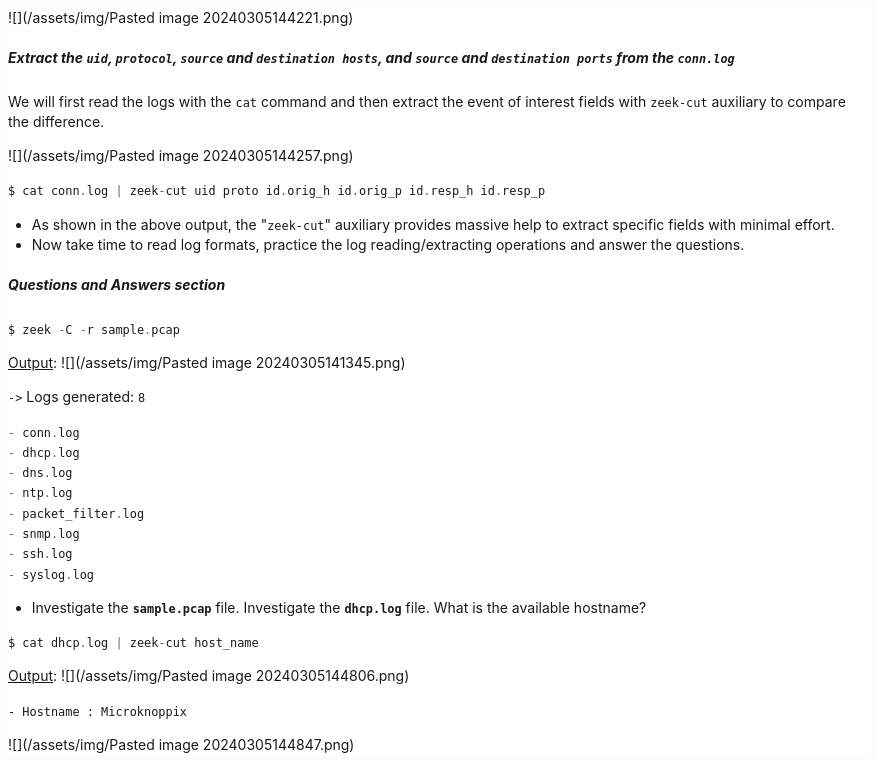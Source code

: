 ![](/assets/img/Pasted image 20240305144221.png)


##### Extract the `uid`, `protocol`, `source` and `destination hosts`, and `source` and `destination ports` from the `conn.log`

We will first read the logs with the `cat` command and then extract the event of interest fields with `zeek-cut` auxiliary to compare the difference.

![](/assets/img/Pasted image 20240305144257.png)

```c
$ cat conn.log | zeek-cut uid proto id.orig_h id.orig_p id.resp_h id.resp_p
```

- As shown in the above output, the "`zeek-cut`" auxiliary provides massive help to extract specific fields with minimal effort. 
- Now take time to read log formats, practice the log reading/extracting operations and answer the questions.

##### Questions and Answers section

```c
$ zeek -C -r sample.pcap
```

<u>Output</u>:
![](/assets/img/Pasted image 20240305141345.png)

`->` Logs generated: `8`
```c
- conn.log
- dhcp.log
- dns.log
- ntp.log
- packet_filter.log
- snmp.log
- ssh.log
- syslog.log
```


- Investigate the **`sample.pcap`** file. Investigate the **`dhcp.log`** file. What is the available hostname?
```c
$ cat dhcp.log | zeek-cut host_name
```

<u>Output</u>:
![](/assets/img/Pasted image 20240305144806.png)

	- Hostname : Microknoppix

![](/assets/img/Pasted image 20240305144847.png)

